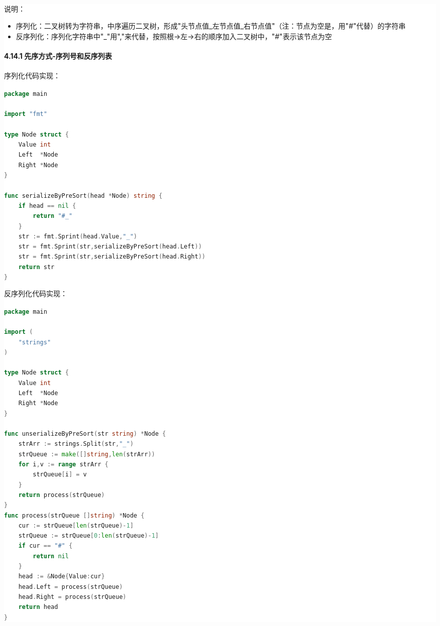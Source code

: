 说明：
- 序列化：二叉树转为字符串，中序遍历二叉树，形成"头节点值_左节点值_右节点值"（注：节点为空是，用"#"代替）的字符串
- 反序列化：序列化字符串中"_"用","来代替，按照根->左->右的顺序加入二叉树中，"#"表示该节点为空

#### 4.14.1 先序方式-序列号和反序列表

序列化代码实现：

```go
package main

import "fmt"

type Node struct {
	Value int
	Left  *Node
	Right *Node
}

func serializeByPreSort(head *Node) string {
	if head == nil {
		return "#_"
	}
	str := fmt.Sprint(head.Value,"_")
	str = fmt.Sprint(str,serializeByPreSort(head.Left))
	str = fmt.Sprint(str,serializeByPreSort(head.Right))
	return str
}
```
反序列化代码实现：

```go
package main

import (
	"strings"
)

type Node struct {
	Value int
	Left  *Node
	Right *Node
}

func unserializeByPreSort(str string) *Node {
	strArr := strings.Split(str,"_")
	strQueue := make([]string,len(strArr))
	for i,v := range strArr {
		strQueue[i] = v
    }
	return process(strQueue)
}
func process(strQueue []string) *Node {
	cur := strQueue[len(strQueue)-1]
	strQueue := strQueue[0:len(strQueue)-1]
	if cur == "#" {
		return nil
    }
	head := &Node{Value:cur}
	head.Left = process(strQueue)
	head.Right = process(strQueue)
	return head
}
```
